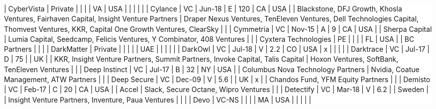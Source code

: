 | CyberVista                   | Private |             |        |                | VA    | USA         |     |                                                                                                              |                                                                                                                                                                                                                                                              |                    | 
| Cylance                      | VC      | Jun-18      | E      | 120            | CA    | USA         |     | Blackstone, DFJ Growth, Khosla Ventures, Fairhaven Capital, Insight Venture Partners                         | Draper Nexus Ventures, TenEleven Ventures, Dell Technologies Capital, Thomvest Ventures, KKR, Capital One Growth Ventures, ClearSky                                                                                                                                    |                    | 
| Cymmetria                    | VC      | Nov-15      | A      | 9              | CA    | USA         |     | Sherpa Capital                                                                                               | Lumia Capital, Seedcamp, Felicis Ventures, Y Combinator, 408 Ventures                                                                                                                                                                                        |                    | 
| Cyxtera Technologies         | PE      |             |        |                | FL    | USA         |     | BC Partners                                                                                                  |                                                                                                                                                                                                                                                              |                    | 
| DarkMatter                   | Private |             |        |                |       | UAE         |     |                                                                                                              |                                                                                                                                                                                                                                                              |                    | 
| DarkOwl                      | VC      | Jul-18      | V      | 2.2            | CO    | USA         | x   |                                                                                                              |                                                                                                                                                                                                                                                              |                    | 
| Darktrace                    | VC      | Jul-17      | D      | 75             |       | UK          |     | KKR, Insight Venture Partners, Summit Partners, Invoke Capital, Talis Capital                                | Hoxon Ventures, SoftBank, TenEleven Ventures                                                                                                                                                                                                                 |                    | 
| Deep Instinct                | VC      | Jul-17      | B      | 32             | NY    | USA         |     | Columbus Nova Technology Partners                                                                            | Nvidia, Coatue Management, ATW Partners                                                                                                                                                                                                                      |                    | 
| Deep Secure                  | VC      | Dec-09      | V      | 5.6            |       | UK          | x   |                                                                                                              | Chandos Fund, YFM Equity Partners                                                                                                                                                                                                                            |                    | 
| Demisto                      | VC      | Feb-17      | C      | 20             | CA    | USA         |     | Accel                                                                                                        | Slack, Secure Octane, Wipro Ventures                                                                                                                                                                                                                         |                    | 
| Detectify                    | VC      | Mar-18      | V      | 6.2            |       | Sweden      |     | Insight Venture Partners, Inventure, Paua Ventures                                                           |                                                                                                                                                                                                                                                              |                    | 
| Devo                         | VC-NS   |             |        |                | MA    | USA         |     |                                                                                                              |                                                                                                                                                                                                                                                              |                    | 